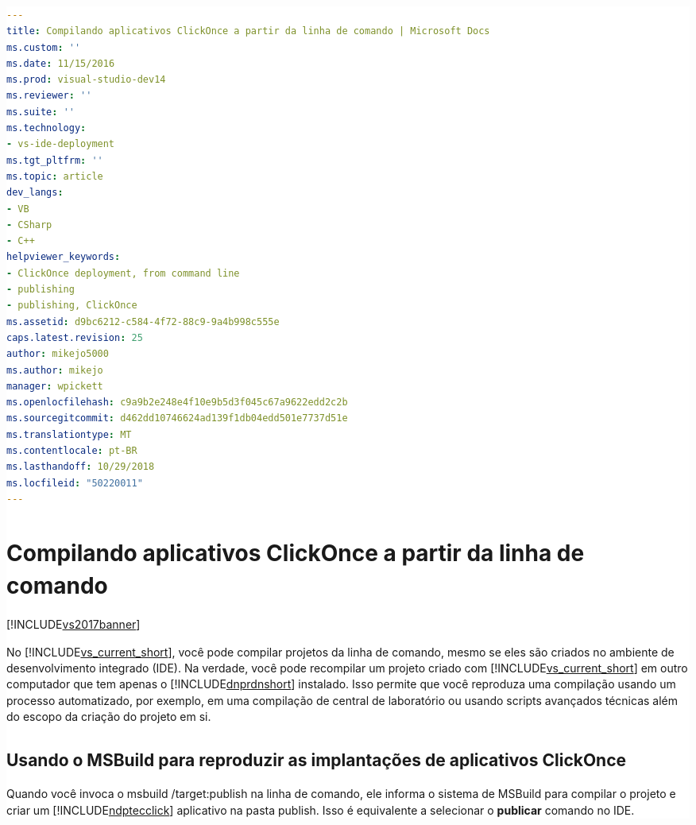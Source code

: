 ```yaml
---
title: Compilando aplicativos ClickOnce a partir da linha de comando | Microsoft Docs
ms.custom: ''
ms.date: 11/15/2016
ms.prod: visual-studio-dev14
ms.reviewer: ''
ms.suite: ''
ms.technology:
- vs-ide-deployment
ms.tgt_pltfrm: ''
ms.topic: article
dev_langs:
- VB
- CSharp
- C++
helpviewer_keywords:
- ClickOnce deployment, from command line
- publishing
- publishing, ClickOnce
ms.assetid: d9bc6212-c584-4f72-88c9-9a4b998c555e
caps.latest.revision: 25
author: mikejo5000
ms.author: mikejo
manager: wpickett
ms.openlocfilehash: c9a9b2e248e4f10e9b5d3f045c67a9622edd2c2b
ms.sourcegitcommit: d462dd10746624ad139f1db04edd501e7737d51e
ms.translationtype: MT
ms.contentlocale: pt-BR
ms.lasthandoff: 10/29/2018
ms.locfileid: "50220011"
---
```

# <a name="building-clickonce-applications-from-the-command-line"></a>Compilando aplicativos ClickOnce a partir da linha de comando
[!INCLUDE[vs2017banner](../includes/vs2017banner.md)]

No [!INCLUDE[vs_current_short](../includes/vs-current-short-md.md)], você pode compilar projetos da linha de comando, mesmo se eles são criados no ambiente de desenvolvimento integrado (IDE). Na verdade, você pode recompilar um projeto criado com [!INCLUDE[vs_current_short](../includes/vs-current-short-md.md)] em outro computador que tem apenas o [!INCLUDE[dnprdnshort](../includes/dnprdnshort-md.md)] instalado. Isso permite que você reproduza uma compilação usando um processo automatizado, por exemplo, em uma compilação de central de laboratório ou usando scripts avançados técnicas além do escopo da criação do projeto em si.  
  
## <a name="using-msbuild-to-reproduce-clickonce-application-deployments"></a>Usando o MSBuild para reproduzir as implantações de aplicativos ClickOnce  
 Quando você invoca o msbuild /target:publish na linha de comando, ele informa o sistema de MSBuild para compilar o projeto e criar um [!INCLUDE[ndptecclick](../includes/ndptecclick-md.md)] aplicativo na pasta publish. Isso é equivalente a selecionar o **publicar** comando no IDE.  
  